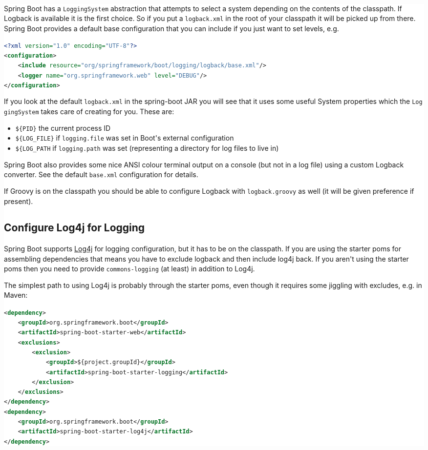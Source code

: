 Spring Boot has a `LoggingSystem` abstraction that attempts to select
a system depending on the contents of the classpath. If Logback is
available it is the first choice. So if you put a `logback.xml` in the
root of your classpath it will be picked up from there. Spring Boot
provides a default base configuration that you can include if you just
want to set levels, e.g.

```xml
<?xml version="1.0" encoding="UTF-8"?>
<configuration>
	<include resource="org/springframework/boot/logging/logback/base.xml"/>
	<logger name="org.springframework.web" level="DEBUG"/>
</configuration>
```

If you look at the default `logback.xml` in the spring-boot JAR you
will see that it uses some useful System properties which the
`LoggingSystem` takes care of creating for you. These are:

* `${PID}` the current process ID
* `${LOG_FILE}` if `logging.file` was set in Boot's external configuration
* `${LOG_PATH` if `logging.path` was set (representing a directory for
  log files to live in)

Spring Boot also provides some nice ANSI colour terminal output on a
console (but not in a log file) using a custom Logback converter. See
the default `base.xml` configuration for details.

If Groovy is on the classpath you should be able to configure Logback
with `logback.groovy` as well (it will be given preference if
present).

## Configure Log4j for Logging

Spring Boot supports [Log4j](http://logging.apache.org/log4j/1.x/) for
logging configuration, but it has to be on the classpath. If you are
using the starter poms for assembling dependencies that means you have
to exclude logback and then include log4j back. If you aren't using
the starter poms then you need to provide `commons-logging` (at least)
in addition to Log4j.

The simplest path to using Log4j is probably through the starter poms,
even though it requires some jiggling with excludes, e.g. in Maven:

```xml
<dependency>
	<groupId>org.springframework.boot</groupId>
	<artifactId>spring-boot-starter-web</artifactId>
	<exclusions>
		<exclusion>
			<groupId>${project.groupId}</groupId>
			<artifactId>spring-boot-starter-logging</artifactId>
		</exclusion>
	</exclusions>
</dependency>
<dependency>
	<groupId>org.springframework.boot</groupId>
	<artifactId>spring-boot-starter-log4j</artifactId>
</dependency>
```
